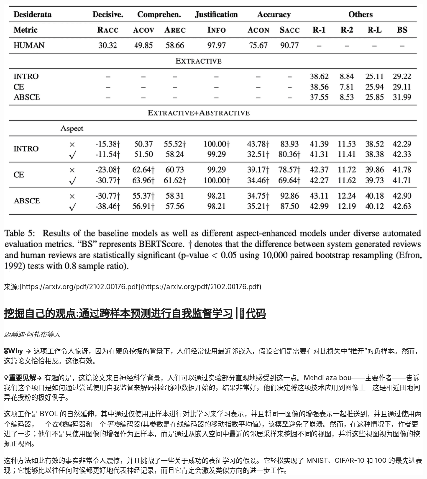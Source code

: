 ![](img/d256bcbd71b08ba05f3645e2ac256bc9.png)

来源:[https://arxiv.org/pdf/2102.00176.pdf](https://arxiv.org/pdf/2102.00176.pdf)

## [挖掘自己的观点:通过跨样本预测进行自我监督学习](https://arxiv.org/abs/2102.10106) |👾[代码](https://nerdslab.github.io/myow/)

*迈赫迪·阿扎布等人*

**🎖Why →** 这项工作令人惊讶，因为在硬负挖掘的背景下，人们经常使用最近邻嵌入，假设它们是需要在对比损失中“推开”的负样本。然而，这篇论文恰恰相反。这很有效。

**💡重要见解→** 有趣的是，这篇论文来自神经科学背景，人们可以通过实验部分直观地感受到这一点。Mehdi aza bou——主要作者——告诉我们这个项目是如何通过尝试使用自我监督来解码神经脉冲数据开始的，结果非常好，他们决定将这项技术应用到图像上！这是相近田地间异花授粉的极好例子。

这项工作是 BYOL 的自然延伸，其中通过仅使用正样本进行对比学习来学习表示，并且将同一图像的增强表示一起推送到，并且通过使用两个编码器，一个*在线*编码器和一个*平均*编码器(其参数是在线编码器的移动指数平均值)，该模型避免了崩溃。然而，在这种情况下，作者更进了一步；他们不是只使用图像的增强作为正样本，而是通过从嵌入空间中最近的邻居采样来挖掘不同的视图，并将这些视图视为图像的挖掘正视图。

这种方法如此有效的事实非常令人震惊，并且挑战了一些关于成功的表征学习的假设。它轻松实现了 MNIST、CIFAR-10 和 100 的最先进表现；它能够比以往任何时候都更好地代表神经记录，而且它肯定会激发类似方向的进一步工作。

